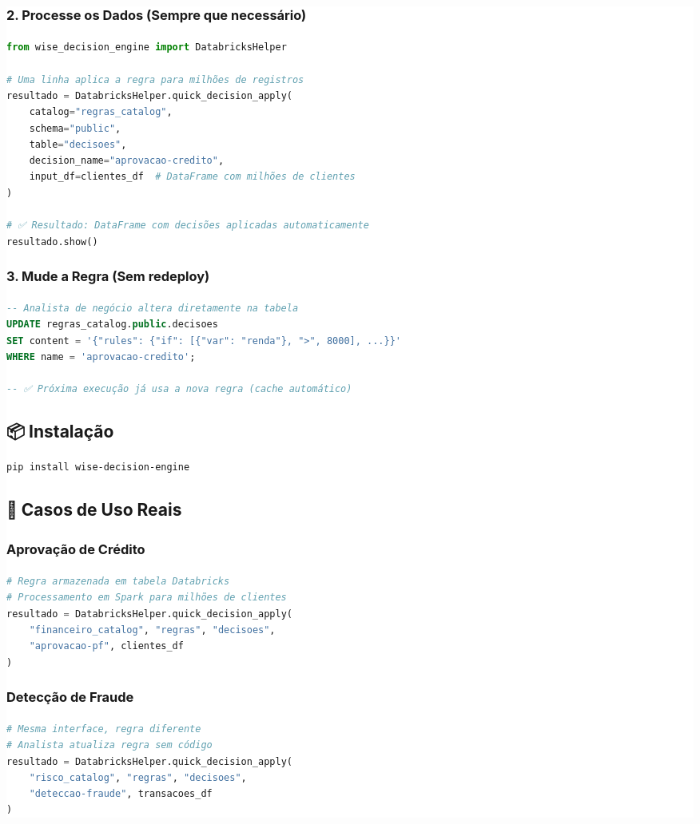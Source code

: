 ### 2. **Processe os Dados** (Sempre que necessário)
```python
from wise_decision_engine import DatabricksHelper

# Uma linha aplica a regra para milhões de registros
resultado = DatabricksHelper.quick_decision_apply(
    catalog="regras_catalog",
    schema="public", 
    table="decisoes",
    decision_name="aprovacao-credito",
    input_df=clientes_df  # DataFrame com milhões de clientes
)

# ✅ Resultado: DataFrame com decisões aplicadas automaticamente
resultado.show()
```

### 3. **Mude a Regra** (Sem redeploy)
```sql
-- Analista de negócio altera diretamente na tabela
UPDATE regras_catalog.public.decisoes 
SET content = '{"rules": {"if": [{"var": "renda"}, ">", 8000], ...}}'
WHERE name = 'aprovacao-credito';

-- ✅ Próxima execução já usa a nova regra (cache automático)
```

## 📦 **Instalação**

```bash
pip install wise-decision-engine
```

## 🚀 **Casos de Uso Reais**

### **Aprovação de Crédito**
```python
# Regra armazenada em tabela Databricks
# Processamento em Spark para milhões de clientes
resultado = DatabricksHelper.quick_decision_apply(
    "financeiro_catalog", "regras", "decisoes",
    "aprovacao-pf", clientes_df
)
```

### **Detecção de Fraude**
```python
# Mesma interface, regra diferente
# Analista atualiza regra sem código
resultado = DatabricksHelper.quick_decision_apply(
    "risco_catalog", "regras", "decisoes", 
    "deteccao-fraude", transacoes_df
)
```
